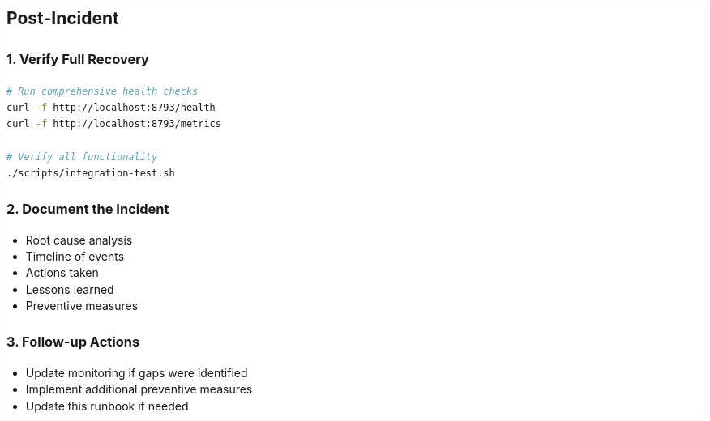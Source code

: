 ## Post-Incident

### 1. Verify Full Recovery
```bash
# Run comprehensive health checks
curl -f http://localhost:8793/health
curl -f http://localhost:8793/metrics

# Verify all functionality
./scripts/integration-test.sh
```

### 2. Document the Incident
- Root cause analysis
- Timeline of events
- Actions taken
- Lessons learned
- Preventive measures

### 3. Follow-up Actions
- Update monitoring if gaps were identified
- Implement additional preventive measures
- Update this runbook if needed